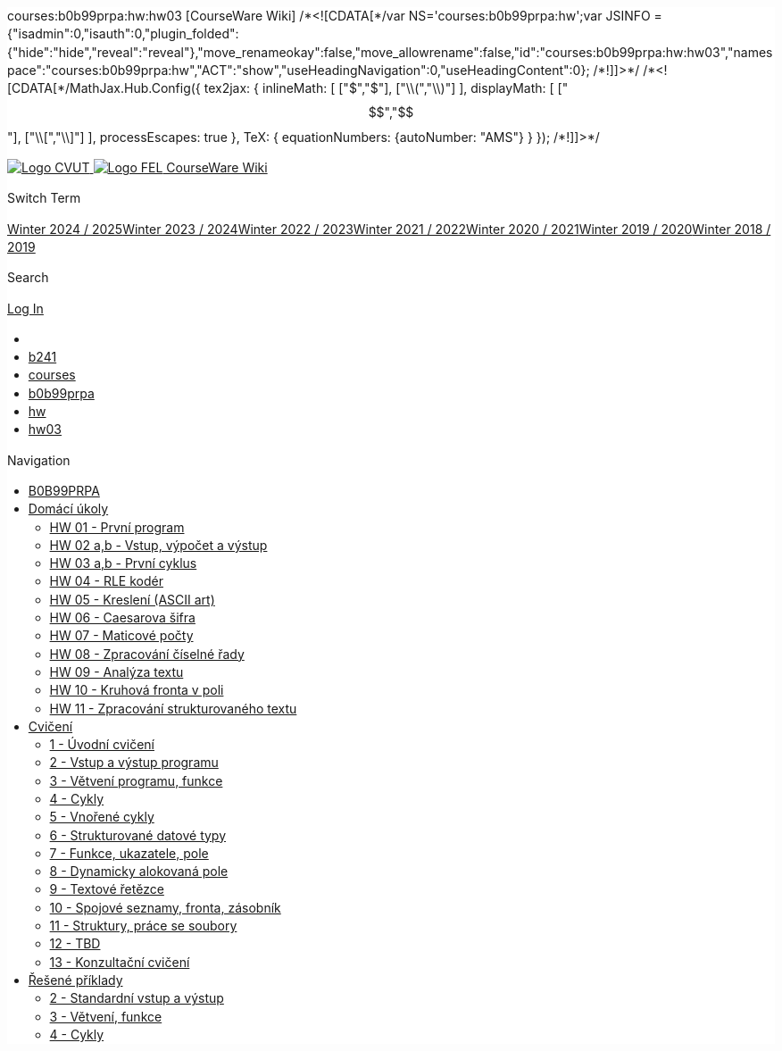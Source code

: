  courses:b0b99prpa:hw:hw03 \[CourseWare Wiki\]                 /\*<!\[CDATA\[\*/var NS='courses:b0b99prpa:hw';var JSINFO = {"isadmin":0,"isauth":0,"plugin\_folded":{"hide":"hide","reveal":"reveal"},"move\_renameokay":false,"move\_allowrename":false,"id":"courses:b0b99prpa:hw:hw03","namespace":"courses:b0b99prpa:hw","ACT":"show","useHeadingNavigation":0,"useHeadingContent":0}; /\*!\]\]>\*/ /\*<!\[CDATA\[\*/MathJax.Hub.Config({ tex2jax: { inlineMath: \[ \["$","$"\], \["\\\\(","\\\\)"\] \], displayMath: \[ \["$$","$$"\], \["\\\\\[","\\\\\]"\] \], processEscapes: true }, TeX: { equationNumbers: {autoNumber: "AMS"} } }); /\*!\]\]>\*/   

  [![Logo CVUT](https://cw.fel.cvut.cz/wiki/lib/tpl/bulma-cw/images/symbol_cvut_plna_doplnkova_verze_negativ.svg) ![Logo FEL](https://cw.fel.cvut.cz/wiki/lib/tpl/bulma-cw/images/logo_FEL_zkratka_negativ.svg) CourseWare Wiki](https://cw.fel.cvut.cz/wiki/start "[H]")

Switch Term

[Winter 2024 / 2025](https://cw.fel.cvut.cz/wiki/courses/b0b99prpa/start)[Winter 2023 / 2024](https://cw.fel.cvut.cz/b231/courses/b0b99prpa/start)[Winter 2022 / 2023](https://cw.fel.cvut.cz/b221/courses/b0b99prpa/start)[Winter 2021 / 2022](https://cw.fel.cvut.cz/b211/courses/b0b99prpa/start)[Winter 2020 / 2021](https://cw.fel.cvut.cz/b201/courses/b0b99prpa/start)[Winter 2019 / 2020](https://cw.fel.cvut.cz/b191/courses/b0b99prpa/start)[Winter 2018 / 2019](https://cw.fel.cvut.cz/b181/courses/b0b99prpa/start)

Search

[Log In](https://cw.fel.cvut.cz/wiki/courses/b0b99prpa/hw/hw03?do=login&sectok= "Log In")

*   [](https://cw.fel.cvut.cz/wiki/start "start")
*   [b241](https://cw.fel.cvut.cz/wiki/start "wiki")
*   [courses](https://cw.fel.cvut.cz/wiki/courses/start "courses:start")
*   [b0b99prpa](https://cw.fel.cvut.cz/wiki/courses/b0b99prpa/start "courses:b0b99prpa:start")
*   [hw](https://cw.fel.cvut.cz/wiki/courses/b0b99prpa/hw/start "courses:b0b99prpa:hw:start")
*   [hw03](https://cw.fel.cvut.cz/wiki/courses/b0b99prpa/hw/hw03 "courses:b0b99prpa:hw:hw03")

Navigation

*   [B0B99PRPA](https://cw.fel.cvut.cz/wiki/courses/b0b99prpa/start)
*   [Domácí úkoly](https://cw.fel.cvut.cz/wiki/courses/b0b99prpa/hw/start)
    *   [HW 01 - První program](https://cw.fel.cvut.cz/wiki/courses/b0b99prpa/hw/hw01)
    *   [HW 02 a,b - Vstup, výpočet a výstup](https://cw.fel.cvut.cz/wiki/courses/b0b99prpa/hw/hw02)
    *   [HW 03 a,b - První cyklus](https://cw.fel.cvut.cz/wiki/courses/b0b99prpa/hw/hw03)
    *   [HW 04 - RLE kodér](https://cw.fel.cvut.cz/wiki/courses/b0b99prpa/hw/hw04)
    *   [HW 05 - Kreslení (ASCII art)](https://cw.fel.cvut.cz/wiki/courses/b0b99prpa/hw/hw05)
    *   [HW 06 - Caesarova šifra](https://cw.fel.cvut.cz/wiki/courses/b0b99prpa/hw/hw06)
    *   [HW 07 - Maticové počty](https://cw.fel.cvut.cz/wiki/courses/b0b99prpa/hw/hw07)
    *   [HW 08 - Zpracování číselné řady](https://cw.fel.cvut.cz/wiki/courses/b0b99prpa/hw/hw08)
    *   [HW 09 - Analýza textu](https://cw.fel.cvut.cz/wiki/courses/b0b99prpa/hw/hw09)
    *   [HW 10 - Kruhová fronta v poli](https://cw.fel.cvut.cz/wiki/courses/b0b99prpa/hw/hw10)
    *   [HW 11 - Zpracování strukturovaného textu](https://cw.fel.cvut.cz/wiki/courses/b0b99prpa/hw/hw11)
*   [Cvičení](https://cw.fel.cvut.cz/wiki/courses/b0b99prpa/labs/start)
    *   [1 - Úvodní cvičení](https://cw.fel.cvut.cz/wiki/courses/b0b99prpa/labs/lab01)
    *   [2 - Vstup a výstup programu](https://cw.fel.cvut.cz/wiki/courses/b0b99prpa/labs/lab02)
    *   [3 - Větvení programu, funkce](https://cw.fel.cvut.cz/wiki/courses/b0b99prpa/labs/lab03)
    *   [4 - Cykly](https://cw.fel.cvut.cz/wiki/courses/b0b99prpa/labs/lab04)
    *   [5 - Vnořené cykly](https://cw.fel.cvut.cz/wiki/courses/b0b99prpa/labs/lab05)
    *   [6 - Strukturované datové typy](https://cw.fel.cvut.cz/wiki/courses/b0b99prpa/labs/lab06)
    *   [7 - Funkce, ukazatele, pole](https://cw.fel.cvut.cz/wiki/courses/b0b99prpa/labs/lab07)
    *   [8 - Dynamicky alokovaná pole](https://cw.fel.cvut.cz/wiki/courses/b0b99prpa/labs/lab08)
    *   [9 - Textové řetězce](https://cw.fel.cvut.cz/wiki/courses/b0b99prpa/labs/lab09)
    *   [10 - Spojové seznamy, fronta, zásobník](https://cw.fel.cvut.cz/wiki/courses/b0b99prpa/labs/lab10)
    *   [11 - Struktury, práce se soubory](https://cw.fel.cvut.cz/wiki/courses/b0b99prpa/labs/lab11)
    *   [12 - TBD](https://cw.fel.cvut.cz/wiki/courses/b0b99prpa/labs/lab12)
    *   [13 - Konzultační cvičení](https://cw.fel.cvut.cz/wiki/courses/b0b99prpa/labs/lab13)
*   [Řešené příklady](https://cw.fel.cvut.cz/wiki/courses/b0b99prpa/solutions/start)
    *   [2 - Standardní vstup a výstup](https://cw.fel.cvut.cz/wiki/courses/b0b99prpa/solutions/lab02)
    *   [3 - Větvení, funkce](https://cw.fel.cvut.cz/wiki/courses/b0b99prpa/solutions/lab03)
    *   [4 - Cykly](https://cw.fel.cvut.cz/wiki/courses/b0b99prpa/solutions/lab04)